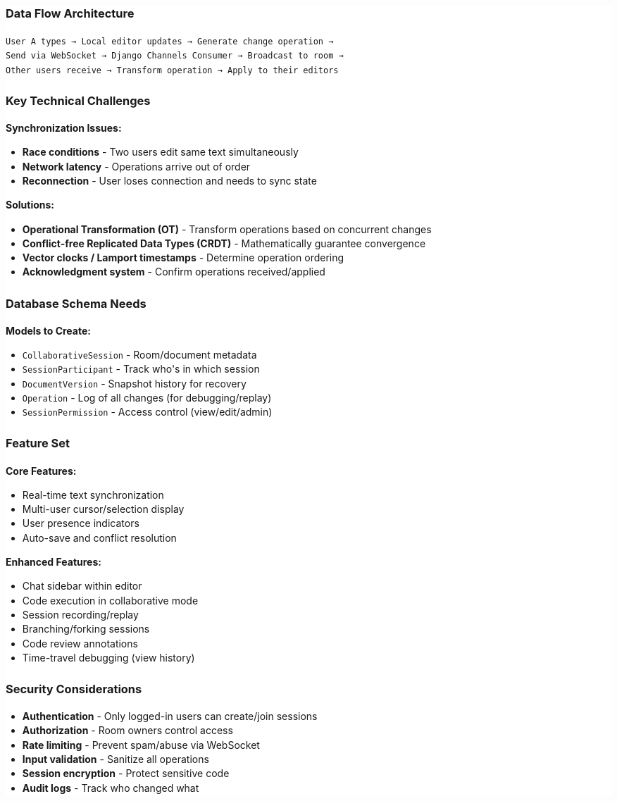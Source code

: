 ### Data Flow Architecture

```
User A types → Local editor updates → Generate change operation → 
Send via WebSocket → Django Channels Consumer → Broadcast to room → 
Other users receive → Transform operation → Apply to their editors
```

### Key Technical Challenges

**Synchronization Issues:**
- **Race conditions** - Two users edit same text simultaneously
- **Network latency** - Operations arrive out of order
- **Reconnection** - User loses connection and needs to sync state

**Solutions:**
- **Operational Transformation (OT)** - Transform operations based on concurrent changes
- **Conflict-free Replicated Data Types (CRDT)** - Mathematically guarantee convergence
- **Vector clocks / Lamport timestamps** - Determine operation ordering
- **Acknowledgment system** - Confirm operations received/applied

### Database Schema Needs

**Models to Create:**
- `CollaborativeSession` - Room/document metadata
- `SessionParticipant` - Track who's in which session
- `DocumentVersion` - Snapshot history for recovery
- `Operation` - Log of all changes (for debugging/replay)
- `SessionPermission` - Access control (view/edit/admin)

### Feature Set

**Core Features:**
- Real-time text synchronization
- Multi-user cursor/selection display
- User presence indicators
- Auto-save and conflict resolution

**Enhanced Features:**
- Chat sidebar within editor
- Code execution in collaborative mode
- Session recording/replay
- Branching/forking sessions
- Code review annotations
- Time-travel debugging (view history)

### Security Considerations

- **Authentication** - Only logged-in users can create/join sessions
- **Authorization** - Room owners control access
- **Rate limiting** - Prevent spam/abuse via WebSocket
- **Input validation** - Sanitize all operations
- **Session encryption** - Protect sensitive code
- **Audit logs** - Track who changed what
